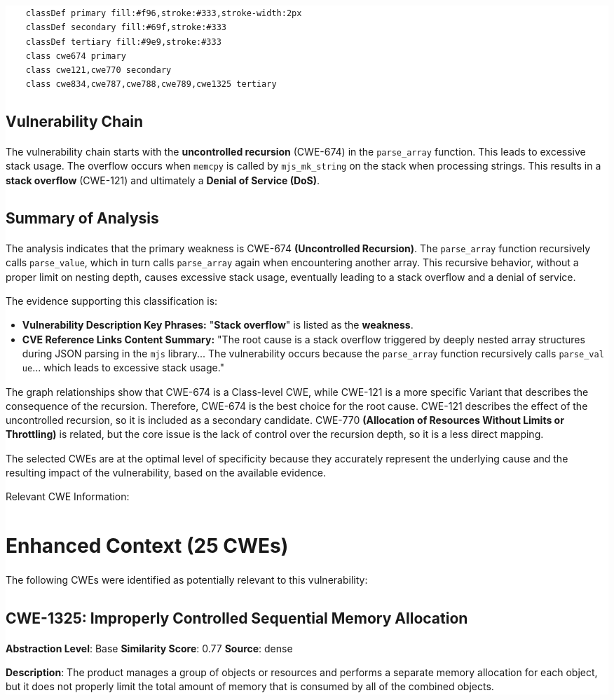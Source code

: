 ```mermaid
    classDef primary fill:#f96,stroke:#333,stroke-width:2px
    classDef secondary fill:#69f,stroke:#333
    classDef tertiary fill:#9e9,stroke:#333
    class cwe674 primary
    class cwe121,cwe770 secondary
    class cwe834,cwe787,cwe788,cwe789,cwe1325 tertiary
```

## Vulnerability Chain
The vulnerability chain starts with the **uncontrolled recursion** (CWE-674) in the `parse_array` function. This leads to excessive stack usage. The overflow occurs when `memcpy` is called by `mjs_mk_string` on the stack when processing strings. This results in a **stack overflow** (CWE-121) and ultimately a **Denial of Service (DoS)**.

## Summary of Analysis
The analysis indicates that the primary weakness is CWE-674 **(Uncontrolled Recursion)**. The `parse_array` function recursively calls `parse_value`, which in turn calls `parse_array` again when encountering another array. This recursive behavior, without a proper limit on nesting depth, causes excessive stack usage, eventually leading to a stack overflow and a denial of service.

The evidence supporting this classification is:
-   **Vulnerability Description Key Phrases:** "**Stack overflow**" is listed as the **weakness**.
-   **CVE Reference Links Content Summary:** "The root cause is a stack overflow triggered by deeply nested array structures during JSON parsing in the `mjs` library... The vulnerability occurs because the `parse_array` function recursively calls `parse_value`... which leads to excessive stack usage."

The graph relationships show that CWE-674 is a Class-level CWE, while CWE-121 is a more specific Variant that describes the consequence of the recursion. Therefore, CWE-674 is the best choice for the root cause. CWE-121 describes the effect of the uncontrolled recursion, so it is included as a secondary candidate. CWE-770 **(Allocation of Resources Without Limits or Throttling)** is related, but the core issue is the lack of control over the recursion depth, so it is a less direct mapping.

The selected CWEs are at the optimal level of specificity because they accurately represent the underlying cause and the resulting impact of the vulnerability, based on the available evidence.

Relevant CWE Information:

# Enhanced Context (25 CWEs)
The following CWEs were identified as potentially relevant to this vulnerability:

## CWE-1325: Improperly Controlled Sequential Memory Allocation
**Abstraction Level**: Base
**Similarity Score**: 0.77
**Source**: dense

**Description**:
The product manages a group of objects or resources and performs a separate memory allocation for each object, but it does not properly limit the total amount of memory that is consumed by all of the combined objects.
